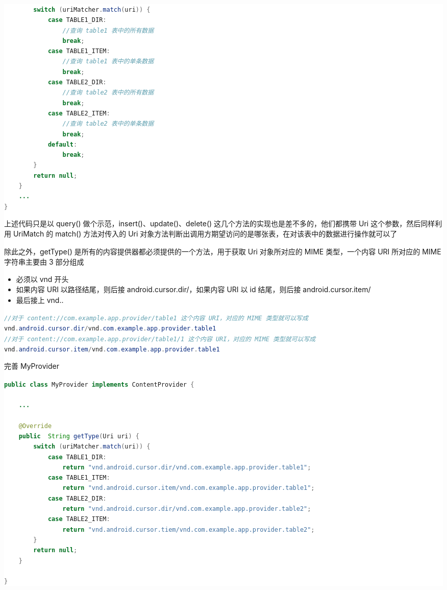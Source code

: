 ```java
        switch (uriMatcher.match(uri)) {
            case TABLE1_DIR:
                //查询 table1 表中的所有数据
                break;
            case TABLE1_ITEM:
                //查询 table1 表中的单条数据
                break;
            case TABLE2_DIR:
                //查询 table2 表中的所有数据
                break;
            case TABLE2_ITEM:
                //查询 table2 表中的单条数据
                break;
            default:
                break;
        }
        return null;
    }
    ...
}
```

上述代码只是以 query() 做个示范，insert()、update()、delete() 这几个方法的实现也是差不多的，他们都携带 Uri 这个参数，然后同样利用 UriMatch 的 match() 方法对传入的 Uri 对象方法判断出调用方期望访问的是哪张表，在对该表中的数据进行操作就可以了

除此之外，getType() 是所有的内容提供器都必须提供的一个方法，用于获取 Uri 对象所对应的 MIME 类型，一个内容 URI 所对应的 MIME 字符串主要由 3 部分组成

- 必须以 vnd 开头
- 如果内容 URI 以路径结尾，则后接 android.cursor.dir/，如果内容 URI 以 id 结尾，则后接 android.cursor.item/
- 最后接上 vnd.<authority>.<path>

```java
//对于 content://com.example.app.provider/table1 这个内容 URI，对应的 MIME 类型就可以写成
vnd.android.cursor.dir/vnd.com.example.app.provider.table1
//对于 content://com.example.app.provider/table1/1 这个内容 URI，对应的 MIME 类型就可以写成
vnd.android.cursor.item/vnd.com.example.app.provider.table1
```

完善 MyProvider

```java
public class MyProvider implements ContentProvider {

	...

    @Override
    public  String getType(Uri uri) {
        switch (uriMatcher.match(uri)) {
            case TABLE1_DIR:
                return "vnd.android.cursor.dir/vnd.com.example.app.provider.table1";
            case TABLE1_ITEM:
                return "vnd.android.cursor.item/vnd.com.example.app.provider.table1";
            case TABLE2_DIR:
                return "vnd.android.cursor.dir/vnd.com.example.app.provider.table2";
            case TABLE2_ITEM:
                return "vnd.android.cursor.tiem/vnd.com.example.app.provider.table2";
        }
        return null;
    }

}
```
